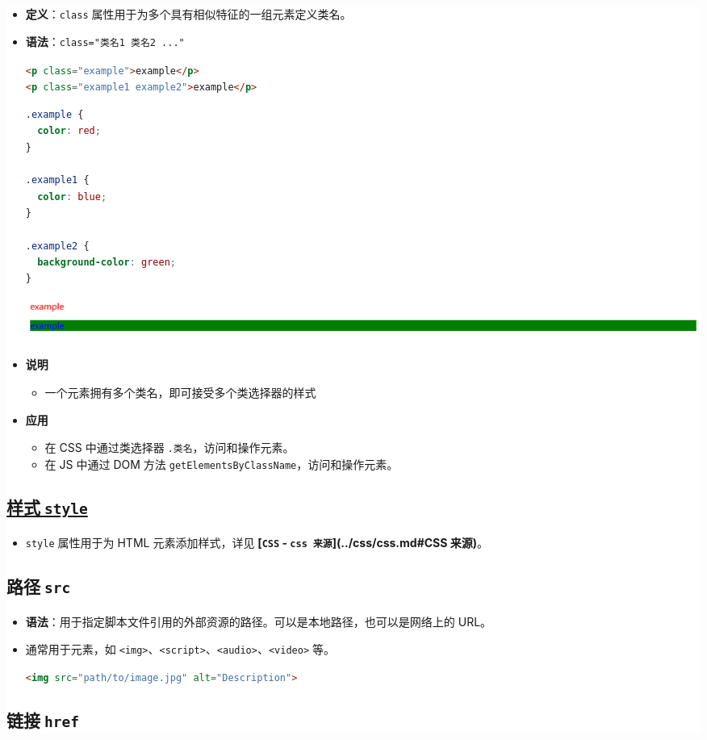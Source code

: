 - **定义**：`class` 属性用于为多个具有相似特征的一组元素定义类名。

- **语法**：`class="类名1 类名2 ..."`

  ```html
  <p class="example">example</p>
  <p class="example1 example2">example</p>
  ```

  ```css
  .example {
    color: red;
  }
  
  .example1 {
    color: blue;
  }
  
  .example2 {
    background-color: green;
  }
  ```

  ![image-20241205184715619](assets/image-20241205184715619.png)

- **说明**
	
	- 一个元素拥有多个类名，即可接受多个类选择器的样式
	
- **应用**

  - 在 CSS 中通过类选择器 `.类名`，访问和操作元素。
  - 在 JS 中通过 DOM 方法 `getElementsByClassName`，访问和操作元素。

## [样式 `style`](https://developer.mozilla.org/zh-CN/docs/Web/HTML/Element/style)

- `style` 属性用于为 HTML 元素添加样式，详见 **[`CSS` - `css 来源`](../css/css.md#CSS 来源)**。

## 路径 `src`

- **语法**：用于指定脚本文件引用的外部资源的路径。可以是本地路径，也可以是网络上的 URL。

- 通常用于元素，如 `<img>`、`<script>`、`<audio>`、`<video>` 等。

	```html
	<img src="path/to/image.jpg" alt="Description">
	```

## 链接 `href`
